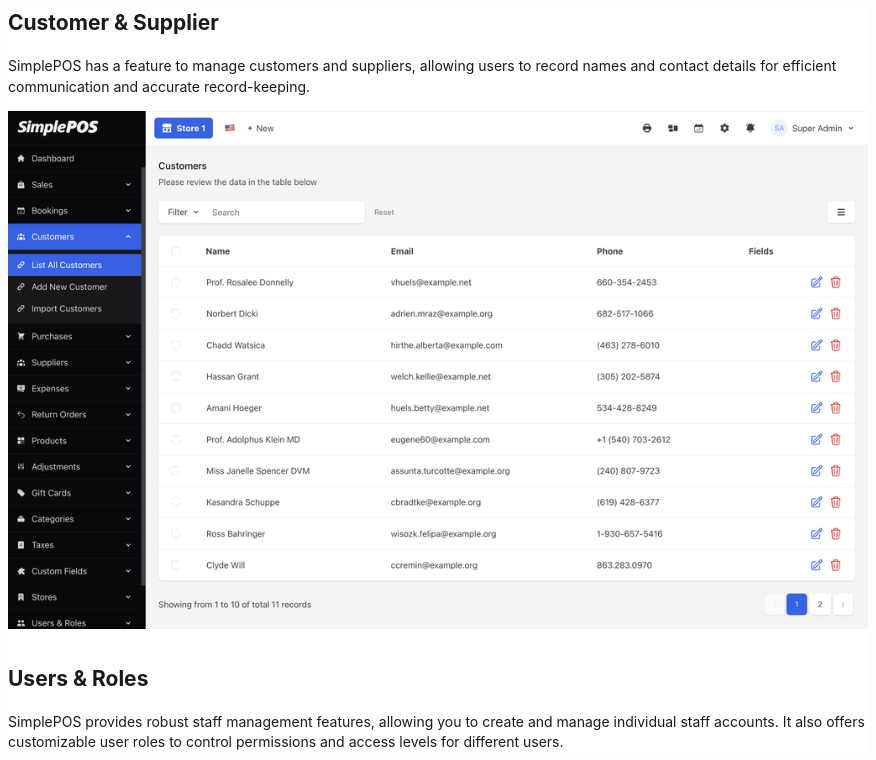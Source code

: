 ## Customer & Supplier

SimplePOS has a feature to manage customers and suppliers, allowing users to record names and contact details for efficient communication and accurate record-keeping.

![Dashboard](./public/Customers%20-%20SimplePOS.png)

## Users & Roles

SimplePOS provides robust staff management features, allowing you to create and manage individual staff accounts. It also offers customizable user roles to control permissions and access levels for different users.
